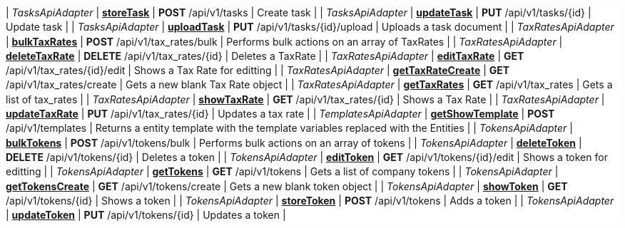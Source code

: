 | *TasksApiAdapter*                | [**storeTask**](docs/TasksApiAdapter.md#storetask)                                                        | **POST** /api/v1/tasks                                           | Create task                                                                              |
| *TasksApiAdapter*                | [**updateTask**](docs/TasksApiAdapter.md#updatetask)                                                      | **PUT** /api/v1/tasks/{id}                                       | Update task                                                                              |
| *TasksApiAdapter*                | [**uploadTask**](docs/TasksApiAdapter.md#uploadtask)                                                      | **PUT** /api/v1/tasks/{id}/upload                                | Uploads a task document                                                                  |
| *TaxRatesApiAdapter*             | [**bulkTaxRates**](docs/TaxRatesApiAdapter.md#bulktaxrates)                                               | **POST** /api/v1/tax_rates/bulk                                  | Performs bulk actions on an array of TaxRates                                            |
| *TaxRatesApiAdapter*             | [**deleteTaxRate**](docs/TaxRatesApiAdapter.md#deletetaxrate)                                             | **DELETE** /api/v1/tax_rates/{id}                                | Deletes a TaxRate                                                                        |
| *TaxRatesApiAdapter*             | [**editTaxRate**](docs/TaxRatesApiAdapter.md#edittaxrate)                                                 | **GET** /api/v1/tax_rates/{id}/edit                              | Shows a Tax Rate for editting                                                            |
| *TaxRatesApiAdapter*             | [**getTaxRateCreate**](docs/TaxRatesApiAdapter.md#gettaxratecreate)                                       | **GET** /api/v1/tax_rates/create                                 | Gets a new blank Tax Rate object                                                         |
| *TaxRatesApiAdapter*             | [**getTaxRates**](docs/TaxRatesApiAdapter.md#gettaxrates)                                                 | **GET** /api/v1/tax_rates                                        | Gets a list of tax_rates                                                                 |
| *TaxRatesApiAdapter*             | [**showTaxRate**](docs/TaxRatesApiAdapter.md#showtaxrate)                                                 | **GET** /api/v1/tax_rates/{id}                                   | Shows a Tax Rate                                                                         |
| *TaxRatesApiAdapter*             | [**updateTaxRate**](docs/TaxRatesApiAdapter.md#updatetaxrate)                                             | **PUT** /api/v1/tax_rates/{id}                                   | Updates a tax rate                                                                       |
| *TemplatesApiAdapter*            | [**getShowTemplate**](docs/TemplatesApiAdapter.md#getshowtemplate)                                        | **POST** /api/v1/templates                                       | Returns a entity template with the template variables replaced with the Entities         |
| *TokensApiAdapter*               | [**bulkTokens**](docs/TokensApiAdapter.md#bulktokens)                                                     | **POST** /api/v1/tokens/bulk                                     | Performs bulk actions on an array of tokens                                              |
| *TokensApiAdapter*               | [**deleteToken**](docs/TokensApiAdapter.md#deletetoken)                                                   | **DELETE** /api/v1/tokens/{id}                                   | Deletes a token                                                                          |
| *TokensApiAdapter*               | [**editToken**](docs/TokensApiAdapter.md#edittoken)                                                       | **GET** /api/v1/tokens/{id}/edit                                 | Shows a token for editting                                                               |
| *TokensApiAdapter*               | [**getTokens**](docs/TokensApiAdapter.md#gettokens)                                                       | **GET** /api/v1/tokens                                           | Gets a list of company tokens                                                            |
| *TokensApiAdapter*               | [**getTokensCreate**](docs/TokensApiAdapter.md#gettokenscreate)                                           | **GET** /api/v1/tokens/create                                    | Gets a new blank token object                                                            |
| *TokensApiAdapter*               | [**showToken**](docs/TokensApiAdapter.md#showtoken)                                                       | **GET** /api/v1/tokens/{id}                                      | Shows a token                                                                            |
| *TokensApiAdapter*               | [**storeToken**](docs/TokensApiAdapter.md#storetoken)                                                     | **POST** /api/v1/tokens                                          | Adds a token                                                                             |
| *TokensApiAdapter*               | [**updateToken**](docs/TokensApiAdapter.md#updatetoken)                                                   | **PUT** /api/v1/tokens/{id}                                      | Updates a token                                                                          |